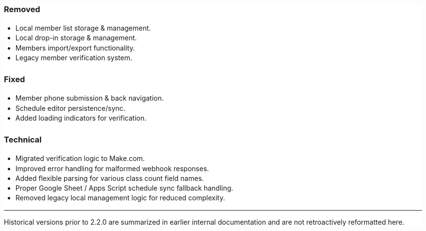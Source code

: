 ### Removed
- Local member list storage & management.
- Local drop-in storage & management.
- Members import/export functionality.
- Legacy member verification system.

### Fixed
- Member phone submission & back navigation.
- Schedule editor persistence/sync.
- Added loading indicators for verification.

### Technical
- Migrated verification logic to Make.com.
- Improved error handling for malformed webhook responses.
- Added flexible parsing for various class count field names.
- Proper Google Sheet / Apps Script schedule sync fallback handling.
- Removed legacy local management logic for reduced complexity.

---

Historical versions prior to 2.2.0 are summarized in earlier internal documentation and are not retroactively reformatted here.
